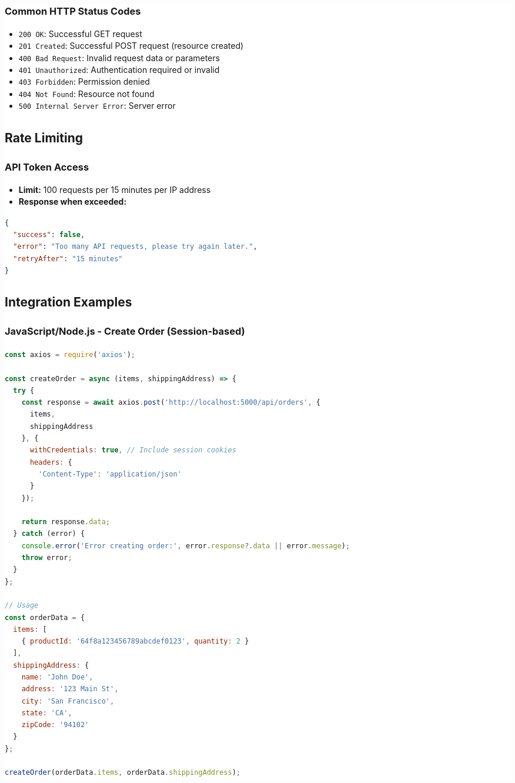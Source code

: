 ### Common HTTP Status Codes
- `200 OK`: Successful GET request
- `201 Created`: Successful POST request (resource created)
- `400 Bad Request`: Invalid request data or parameters
- `401 Unauthorized`: Authentication required or invalid
- `403 Forbidden`: Permission denied
- `404 Not Found`: Resource not found
- `500 Internal Server Error`: Server error

## Rate Limiting

### API Token Access
- **Limit:** 100 requests per 15 minutes per IP address
- **Response when exceeded:**
```json
{
  "success": false,
  "error": "Too many API requests, please try again later.",
  "retryAfter": "15 minutes"
}
```

## Integration Examples

### JavaScript/Node.js - Create Order (Session-based)
```javascript
const axios = require('axios');

const createOrder = async (items, shippingAddress) => {
  try {
    const response = await axios.post('http://localhost:5000/api/orders', {
      items,
      shippingAddress
    }, {
      withCredentials: true, // Include session cookies
      headers: {
        'Content-Type': 'application/json'
      }
    });
    
    return response.data;
  } catch (error) {
    console.error('Error creating order:', error.response?.data || error.message);
    throw error;
  }
};

// Usage
const orderData = {
  items: [
    { productId: '64f8a123456789abcdef0123', quantity: 2 }
  ],
  shippingAddress: {
    name: 'John Doe',
    address: '123 Main St',
    city: 'San Francisco',
    state: 'CA',
    zipCode: '94102'
  }
};

createOrder(orderData.items, orderData.shippingAddress);
```